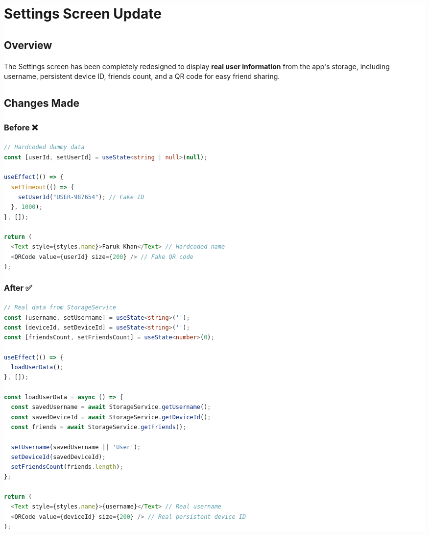 # Settings Screen Update

## Overview

The Settings screen has been completely redesigned to display **real user information** from the app's storage, including username, persistent device ID, friends count, and a QR code for easy friend sharing.

## Changes Made

### Before ❌
```typescript
// Hardcoded dummy data
const [userId, setUserId] = useState<string | null>(null);

useEffect(() => {
  setTimeout(() => {
    setUserId("USER-987654"); // Fake ID
  }, 1000);
}, []);

return (
  <Text style={styles.name}>Faruk Khan</Text> // Hardcoded name
  <QRCode value={userId} size={200} /> // Fake QR code
);
```

### After ✅
```typescript
// Real data from StorageService
const [username, setUsername] = useState<string>('');
const [deviceId, setDeviceId] = useState<string>('');
const [friendsCount, setFriendsCount] = useState<number>(0);

useEffect(() => {
  loadUserData();
}, []);

const loadUserData = async () => {
  const savedUsername = await StorageService.getUsername();
  const savedDeviceId = await StorageService.getDeviceId();
  const friends = await StorageService.getFriends();
  
  setUsername(savedUsername || 'User');
  setDeviceId(savedDeviceId);
  setFriendsCount(friends.length);
};

return (
  <Text style={styles.name}>{username}</Text> // Real username
  <QRCode value={deviceId} size={200} /> // Real persistent device ID
);
```
